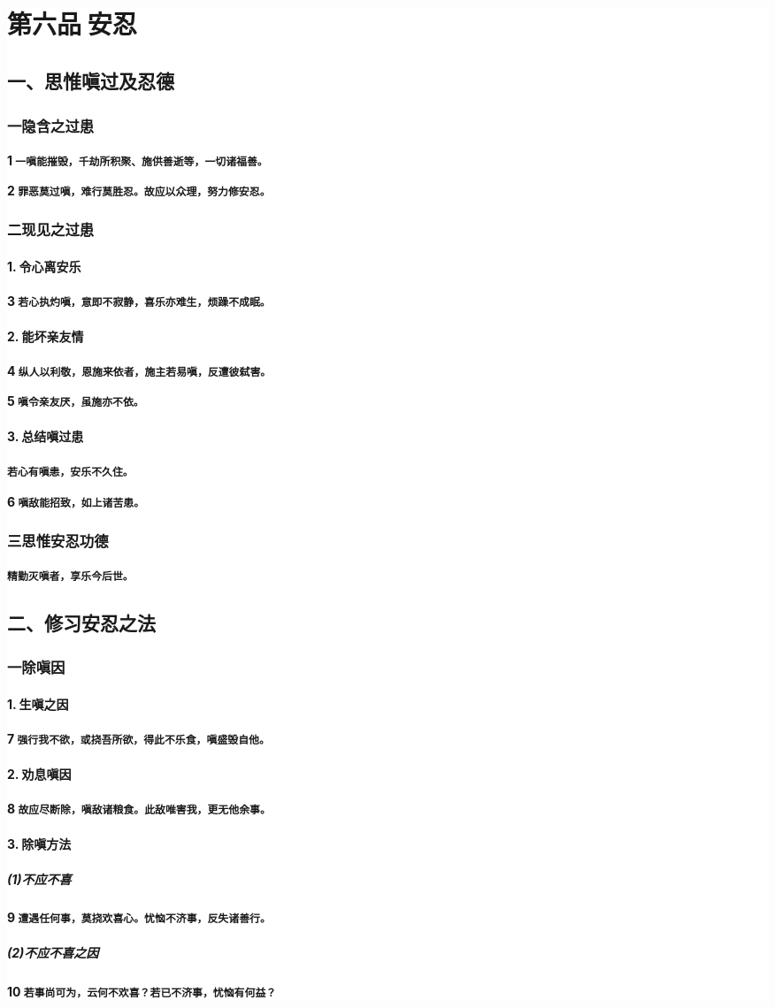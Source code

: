# 第六品 安忍

## 一、思惟嗔过及忍德

### 一隐含之过患

**1 `一嗔能摧毁，千劫所积聚、施供善逝等，一切诸福善。`**

**2 `罪恶莫过嗔，难行莫胜忍。故应以众理，努力修安忍。`**

### 二现见之过患

#### 1. 令心离安乐

**3 `若心执灼嗔，意即不寂静，喜乐亦难生，烦躁不成眠。`**

#### 2. 能坏亲友情

**4 `纵人以利敬，恩施来依者，施主若易嗔，反遭彼弑害。`**

**5 `嗔令亲友厌，虽施亦不依。`**

#### 3. 总结嗔过患

**`若心有嗔恚，安乐不久住。`**

**6 `嗔敌能招致，如上诸苦患。`**

### 三思惟安忍功德

**`精勤灭嗔者，享乐今后世。`**

## 二、修习安忍之法

### 一除嗔因

#### 1. 生嗔之因

**7 `强行我不欲，或挠吾所欲，得此不乐食，嗔盛毁自他。`**

#### 2. 劝息嗔因

**8 `故应尽断除，嗔敌诸粮食。此敌唯害我，更无他余事。`**

#### 3. 除嗔方法

##### (1)不应不喜

**9 `遭遇任何事，莫挠欢喜心。忧恼不济事，反失诸善行。`**

##### (2)不应不喜之因

**10 `若事尚可为，云何不欢喜？若已不济事，忧恼有何益？`**
